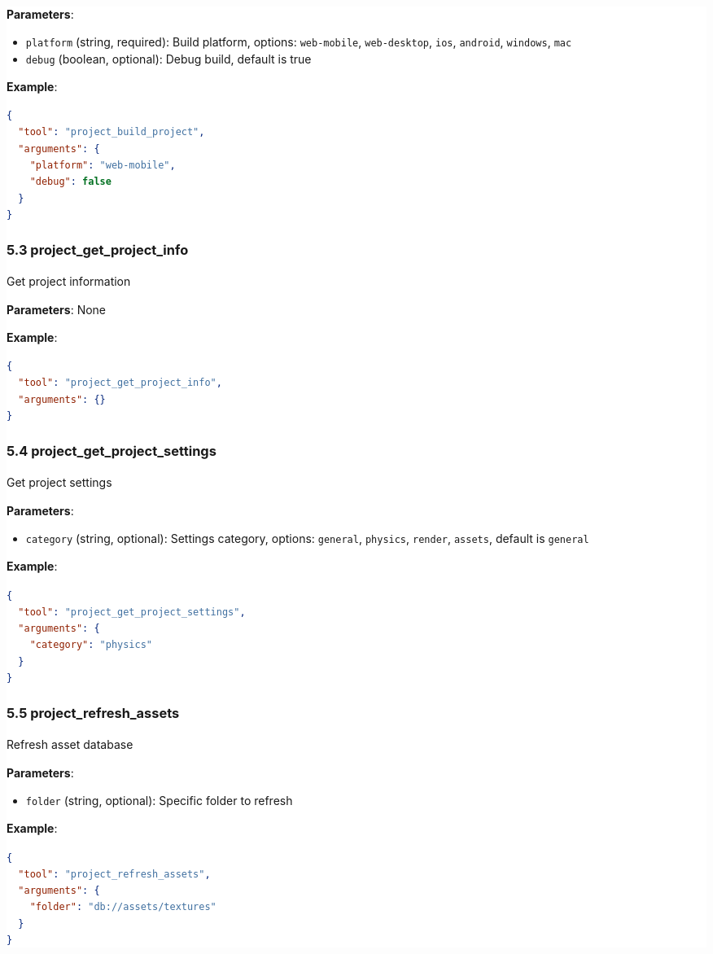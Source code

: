 **Parameters**:
- `platform` (string, required): Build platform, options: `web-mobile`, `web-desktop`, `ios`, `android`, `windows`, `mac`
- `debug` (boolean, optional): Debug build, default is true

**Example**:
```json
{
  "tool": "project_build_project",
  "arguments": {
    "platform": "web-mobile",
    "debug": false
  }
}
```

### 5.3 project_get_project_info
Get project information

**Parameters**: None

**Example**:
```json
{
  "tool": "project_get_project_info",
  "arguments": {}
}
```

### 5.4 project_get_project_settings
Get project settings

**Parameters**:
- `category` (string, optional): Settings category, options: `general`, `physics`, `render`, `assets`, default is `general`

**Example**:
```json
{
  "tool": "project_get_project_settings",
  "arguments": {
    "category": "physics"
  }
}
```

### 5.5 project_refresh_assets
Refresh asset database

**Parameters**:
- `folder` (string, optional): Specific folder to refresh

**Example**:
```json
{
  "tool": "project_refresh_assets",
  "arguments": {
    "folder": "db://assets/textures"
  }
}
```
